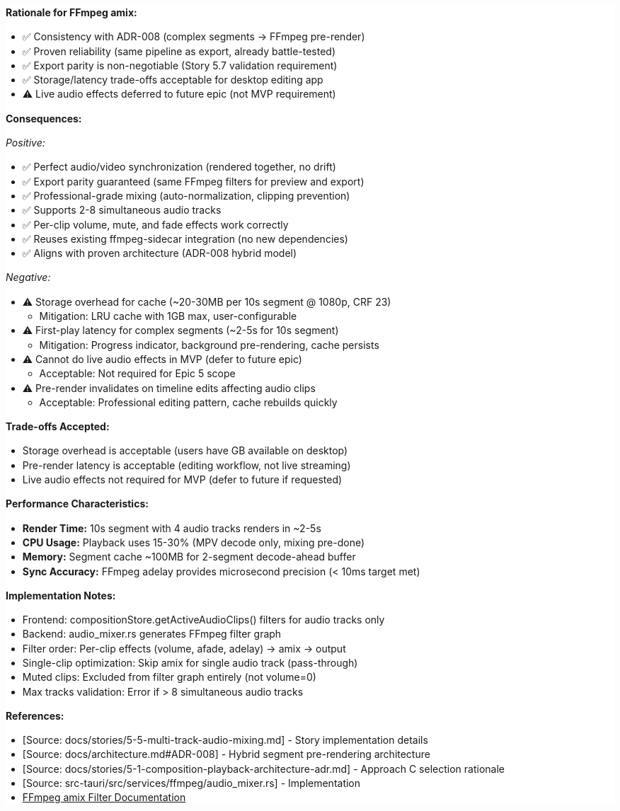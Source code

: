 **Rationale for FFmpeg amix:**
- ✅ Consistency with ADR-008 (complex segments → FFmpeg pre-render)
- ✅ Proven reliability (same pipeline as export, already battle-tested)
- ✅ Export parity is non-negotiable (Story 5.7 validation requirement)
- ✅ Storage/latency trade-offs acceptable for desktop editing app
- ⚠️ Live audio effects deferred to future epic (not MVP requirement)

**Consequences:**

*Positive:*
- ✅ Perfect audio/video synchronization (rendered together, no drift)
- ✅ Export parity guaranteed (same FFmpeg filters for preview and export)
- ✅ Professional-grade mixing (auto-normalization, clipping prevention)
- ✅ Supports 2-8 simultaneous audio tracks
- ✅ Per-clip volume, mute, and fade effects work correctly
- ✅ Reuses existing ffmpeg-sidecar integration (no new dependencies)
- ✅ Aligns with proven architecture (ADR-008 hybrid model)

*Negative:*
- ⚠️ Storage overhead for cache (~20-30MB per 10s segment @ 1080p, CRF 23)
  - Mitigation: LRU cache with 1GB max, user-configurable
- ⚠️ First-play latency for complex segments (~2-5s for 10s segment)
  - Mitigation: Progress indicator, background pre-rendering, cache persists
- ⚠️ Cannot do live audio effects in MVP (defer to future epic)
  - Acceptable: Not required for Epic 5 scope
- ⚠️ Pre-render invalidates on timeline edits affecting audio clips
  - Acceptable: Professional editing pattern, cache rebuilds quickly

**Trade-offs Accepted:**
- Storage overhead is acceptable (users have GB available on desktop)
- Pre-render latency is acceptable (editing workflow, not live streaming)
- Live audio effects not required for MVP (defer to future if requested)

**Performance Characteristics:**
- **Render Time:** 10s segment with 4 audio tracks renders in ~2-5s
- **CPU Usage:** Playback uses 15-30% (MPV decode only, mixing pre-done)
- **Memory:** Segment cache ~100MB for 2-segment decode-ahead buffer
- **Sync Accuracy:** FFmpeg adelay provides microsecond precision (< 10ms target met)

**Implementation Notes:**
- Frontend: compositionStore.getActiveAudioClips() filters for audio tracks only
- Backend: audio_mixer.rs generates FFmpeg filter graph
- Filter order: Per-clip effects (volume, afade, adelay) → amix → output
- Single-clip optimization: Skip amix for single audio track (pass-through)
- Muted clips: Excluded from filter graph entirely (not volume=0)
- Max tracks validation: Error if > 8 simultaneous audio tracks

**References:**
- [Source: docs/stories/5-5-multi-track-audio-mixing.md] - Story implementation details
- [Source: docs/architecture.md#ADR-008] - Hybrid segment pre-rendering architecture
- [Source: docs/stories/5-1-composition-playback-architecture-adr.md] - Approach C selection rationale
- [Source: src-tauri/src/services/ffmpeg/audio_mixer.rs] - Implementation
- [FFmpeg amix Filter Documentation](https://ffmpeg.org/ffmpeg-filters.html#amix)
